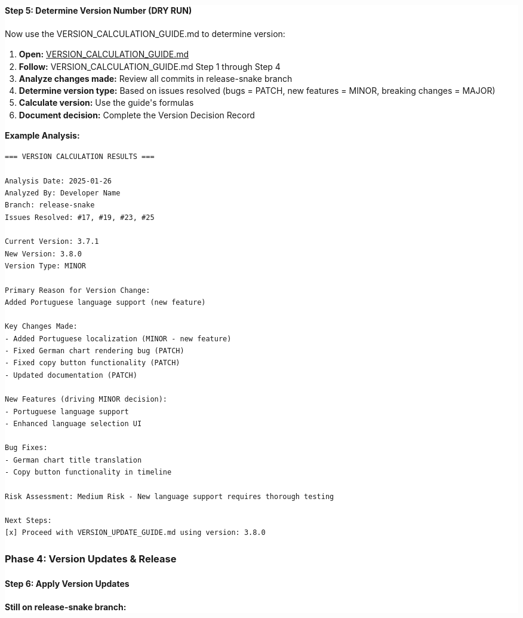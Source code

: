 #### **Step 5: Determine Version Number (DRY RUN)**
Now use the VERSION_CALCULATION_GUIDE.md to determine version:

1. **Open:** [VERSION_CALCULATION_GUIDE.md](VERSION_CALCULATION_GUIDE.md)
2. **Follow:** VERSION_CALCULATION_GUIDE.md Step 1 through Step 4
3. **Analyze changes made:** Review all commits in release-snake branch
4. **Determine version type:** Based on issues resolved (bugs = PATCH, new features = MINOR, breaking changes = MAJOR)
5. **Calculate version:** Use the guide's formulas
6. **Document decision:** Complete the Version Decision Record

**Example Analysis:**
```
=== VERSION CALCULATION RESULTS ===

Analysis Date: 2025-01-26
Analyzed By: Developer Name
Branch: release-snake
Issues Resolved: #17, #19, #23, #25

Current Version: 3.7.1
New Version: 3.8.0
Version Type: MINOR

Primary Reason for Version Change:
Added Portuguese language support (new feature)

Key Changes Made:
- Added Portuguese localization (MINOR - new feature)
- Fixed German chart rendering bug (PATCH)  
- Fixed copy button functionality (PATCH)
- Updated documentation (PATCH)

New Features (driving MINOR decision):
- Portuguese language support
- Enhanced language selection UI

Bug Fixes:
- German chart title translation
- Copy button functionality in timeline

Risk Assessment: Medium Risk - New language support requires thorough testing

Next Steps:
[x] Proceed with VERSION_UPDATE_GUIDE.md using version: 3.8.0
```

### Phase 4: Version Updates & Release

#### **Step 6: Apply Version Updates**
**Still on release-snake branch:**
